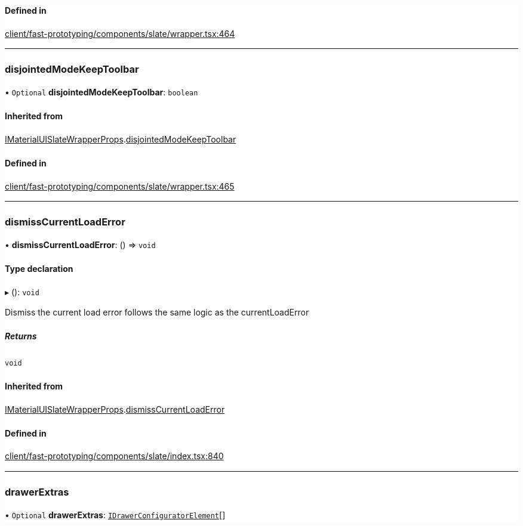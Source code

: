 #### Defined in

[client/fast-prototyping/components/slate/wrapper.tsx:464](https://github.com/onzag/itemize/blob/59702dd5/client/fast-prototyping/components/slate/wrapper.tsx#L464)

___

### disjointedModeKeepToolbar

• `Optional` **disjointedModeKeepToolbar**: `boolean`

#### Inherited from

[IMaterialUISlateWrapperProps](client_fast_prototyping_components_slate_wrapper.IMaterialUISlateWrapperProps.md).[disjointedModeKeepToolbar](client_fast_prototyping_components_slate_wrapper.IMaterialUISlateWrapperProps.md#disjointedmodekeeptoolbar)

#### Defined in

[client/fast-prototyping/components/slate/wrapper.tsx:465](https://github.com/onzag/itemize/blob/59702dd5/client/fast-prototyping/components/slate/wrapper.tsx#L465)

___

### dismissCurrentLoadError

• **dismissCurrentLoadError**: () => `void`

#### Type declaration

▸ (): `void`

Dismiss the current load error follows the same logic
as the currentLoadError

##### Returns

`void`

#### Inherited from

[IMaterialUISlateWrapperProps](client_fast_prototyping_components_slate_wrapper.IMaterialUISlateWrapperProps.md).[dismissCurrentLoadError](client_fast_prototyping_components_slate_wrapper.IMaterialUISlateWrapperProps.md#dismisscurrentloaderror)

#### Defined in

[client/fast-prototyping/components/slate/index.tsx:840](https://github.com/onzag/itemize/blob/59702dd5/client/fast-prototyping/components/slate/index.tsx#L840)

___

### drawerExtras

• `Optional` **drawerExtras**: [`IDrawerConfiguratorElement`](client_fast_prototyping_components_slate_wrapper.IDrawerConfiguratorElement.md)[]
